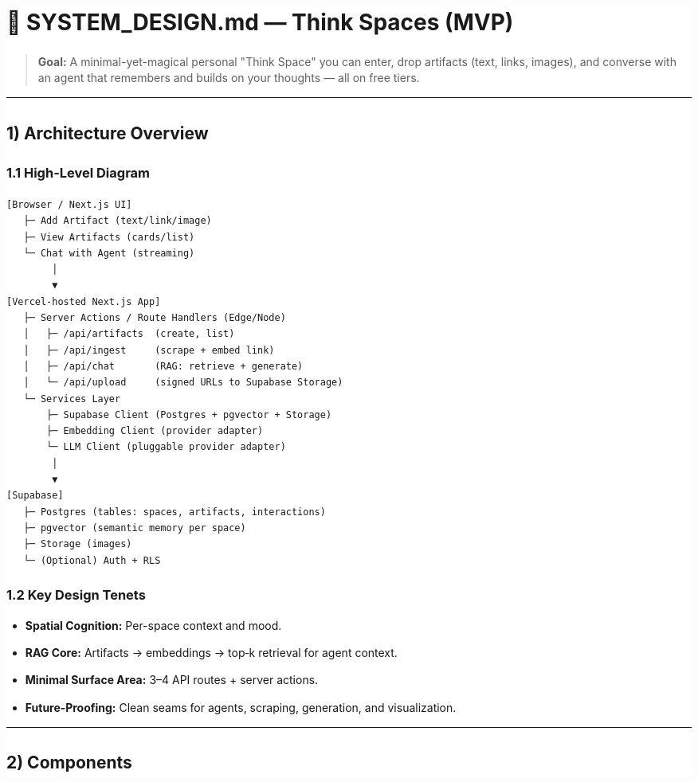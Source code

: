 # 🧩 SYSTEM_DESIGN.md — Think Spaces (MVP)

> **Goal:** A minimal-yet-magical personal "Think Space" you can enter, drop artifacts (text, links, images), and converse with an agent that remembers and builds on your thoughts — all on free tiers.

---

## 1) Architecture Overview

### 1.1 High-Level Diagram

```
[Browser / Next.js UI]
   ├─ Add Artifact (text/link/image)
   ├─ View Artifacts (cards/list)
   └─ Chat with Agent (streaming)
        │
        ▼
[Vercel-hosted Next.js App]
   ├─ Server Actions / Route Handlers (Edge/Node)
   │   ├─ /api/artifacts  (create, list)
   │   ├─ /api/ingest     (scrape + embed link)
   │   ├─ /api/chat       (RAG: retrieve + generate)
   │   └─ /api/upload     (signed URLs to Supabase Storage)
   └─ Services Layer
       ├─ Supabase Client (Postgres + pgvector + Storage)
       ├─ Embedding Client (provider adapter)
       └─ LLM Client (pluggable provider adapter)
        │
        ▼
[Supabase]
   ├─ Postgres (tables: spaces, artifacts, interactions)
   ├─ pgvector (semantic memory per space)
   ├─ Storage (images)
   └─ (Optional) Auth + RLS
```

### 1.2 Key Design Tenets

- **Spatial Cognition:** Per-space context and mood.
    
- **RAG Core:** Artifacts → embeddings → top‑k retrieval for agent context.
    
- **Minimal Surface Area:** 3–4 API routes + server actions.
    
- **Future‑Proofing:** Clean seams for agents, scraping, generation, and visualization.
    

---

## 2) Components
